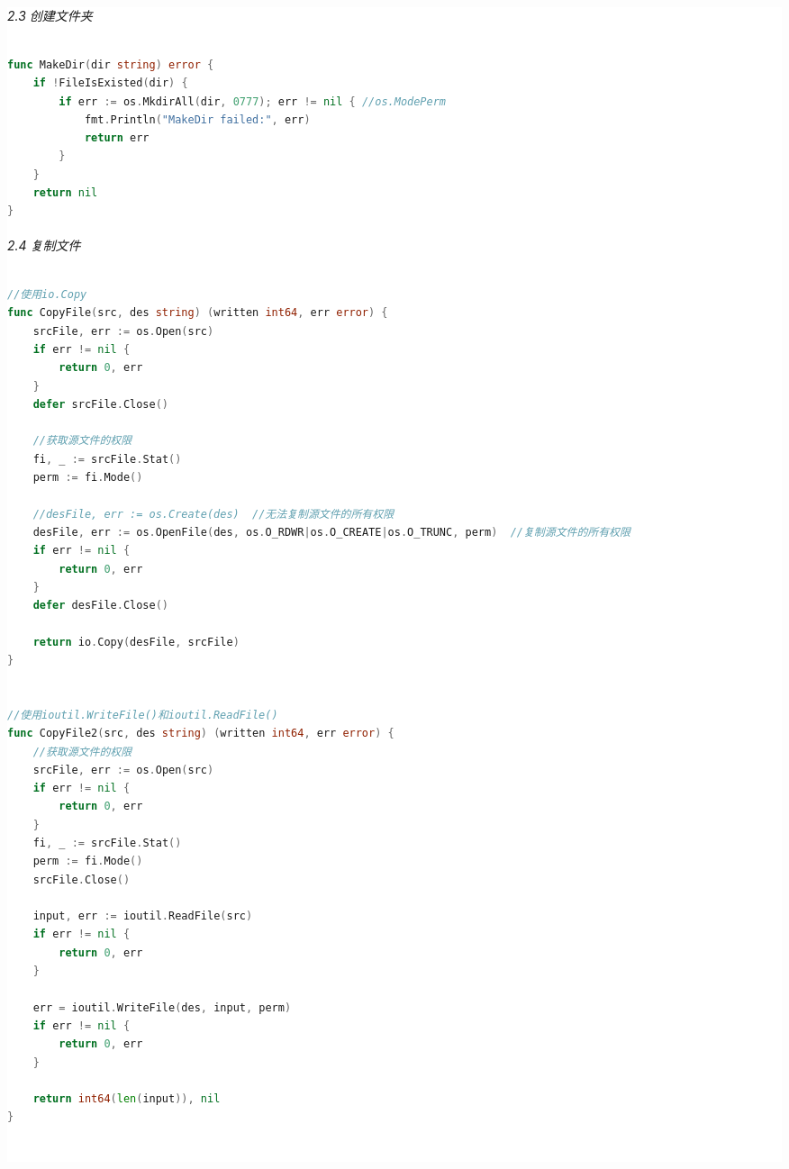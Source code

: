###### 2.3 创建文件夹

```go
func MakeDir(dir string) error {
	if !FileIsExisted(dir) {
		if err := os.MkdirAll(dir, 0777); err != nil { //os.ModePerm
			fmt.Println("MakeDir failed:", err)
			return err
		}
	}
	return nil
}
```

###### 2.4 复制文件

```go
//使用io.Copy
func CopyFile(src, des string) (written int64, err error) {
	srcFile, err := os.Open(src)
	if err != nil {
		return 0, err
	}
	defer srcFile.Close()
 
	//获取源文件的权限
	fi, _ := srcFile.Stat()
	perm := fi.Mode()
 
	//desFile, err := os.Create(des)  //无法复制源文件的所有权限
	desFile, err := os.OpenFile(des, os.O_RDWR|os.O_CREATE|os.O_TRUNC, perm)  //复制源文件的所有权限
	if err != nil {
		return 0, err
	}
	defer desFile.Close()
 
	return io.Copy(desFile, srcFile)
}
 
 
//使用ioutil.WriteFile()和ioutil.ReadFile()
func CopyFile2(src, des string) (written int64, err error) {
	//获取源文件的权限
	srcFile, err := os.Open(src)
	if err != nil {
		return 0, err
	}
	fi, _ := srcFile.Stat()
	perm := fi.Mode()
	srcFile.Close()
 
	input, err := ioutil.ReadFile(src)
	if err != nil {
		return 0, err
	}
 
	err = ioutil.WriteFile(des, input, perm)
	if err != nil {
		return 0, err
	}
 
	return int64(len(input)), nil
}
 
 
```